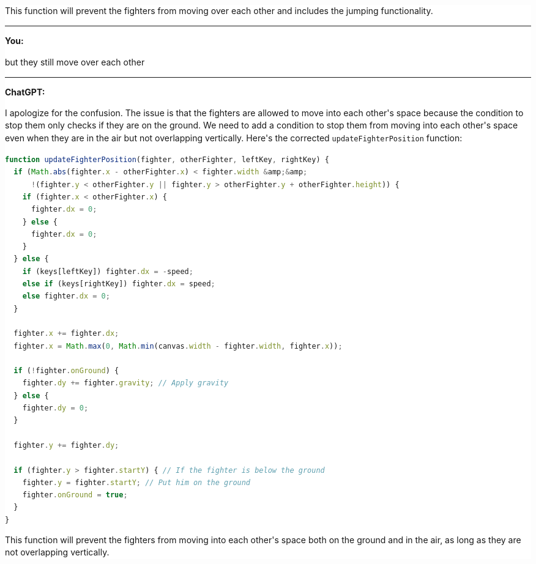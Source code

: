 ```javascript
```
This function will prevent the fighters from moving over each other and includes the jumping functionality.


------------------

**You:**

but they still move over each other

------------------

**ChatGPT:**

I apologize for the confusion. The issue is that the fighters are allowed to move into each other's space because the condition to stop them only checks if they are on the ground. We need to add a condition to stop them from moving into each other's space even when they are in the air but not overlapping vertically. Here's the corrected `updateFighterPosition` function:
```javascript
function updateFighterPosition(fighter, otherFighter, leftKey, rightKey) {
  if (Math.abs(fighter.x - otherFighter.x) < fighter.width &amp;&amp; 
      !(fighter.y < otherFighter.y || fighter.y > otherFighter.y + otherFighter.height)) {
    if (fighter.x < otherFighter.x) {
      fighter.dx = 0;
    } else {
      fighter.dx = 0;
    }
  } else {
    if (keys[leftKey]) fighter.dx = -speed;
    else if (keys[rightKey]) fighter.dx = speed;
    else fighter.dx = 0;
  }
  
  fighter.x += fighter.dx;
  fighter.x = Math.max(0, Math.min(canvas.width - fighter.width, fighter.x));
  
  if (!fighter.onGround) {
    fighter.dy += fighter.gravity; // Apply gravity
  } else {
    fighter.dy = 0;
  }
  
  fighter.y += fighter.dy;
  
  if (fighter.y > fighter.startY) { // If the fighter is below the ground
    fighter.y = fighter.startY; // Put him on the ground
    fighter.onGround = true;
  } 
}

```
This function will prevent the fighters from moving into each other's space both on the ground and in the air, as long as they are not overlapping vertically.
